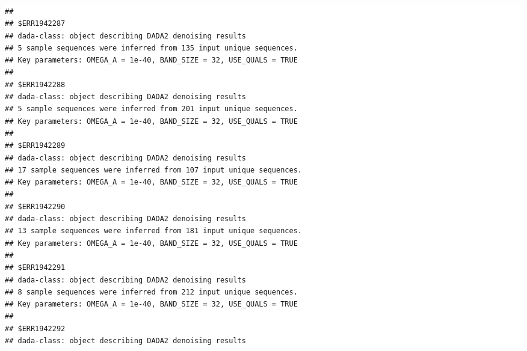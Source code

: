     ## 
    ## $ERR1942287
    ## dada-class: object describing DADA2 denoising results
    ## 5 sample sequences were inferred from 135 input unique sequences.
    ## Key parameters: OMEGA_A = 1e-40, BAND_SIZE = 32, USE_QUALS = TRUE
    ## 
    ## $ERR1942288
    ## dada-class: object describing DADA2 denoising results
    ## 5 sample sequences were inferred from 201 input unique sequences.
    ## Key parameters: OMEGA_A = 1e-40, BAND_SIZE = 32, USE_QUALS = TRUE
    ## 
    ## $ERR1942289
    ## dada-class: object describing DADA2 denoising results
    ## 17 sample sequences were inferred from 107 input unique sequences.
    ## Key parameters: OMEGA_A = 1e-40, BAND_SIZE = 32, USE_QUALS = TRUE
    ## 
    ## $ERR1942290
    ## dada-class: object describing DADA2 denoising results
    ## 13 sample sequences were inferred from 181 input unique sequences.
    ## Key parameters: OMEGA_A = 1e-40, BAND_SIZE = 32, USE_QUALS = TRUE
    ## 
    ## $ERR1942291
    ## dada-class: object describing DADA2 denoising results
    ## 8 sample sequences were inferred from 212 input unique sequences.
    ## Key parameters: OMEGA_A = 1e-40, BAND_SIZE = 32, USE_QUALS = TRUE
    ## 
    ## $ERR1942292
    ## dada-class: object describing DADA2 denoising results